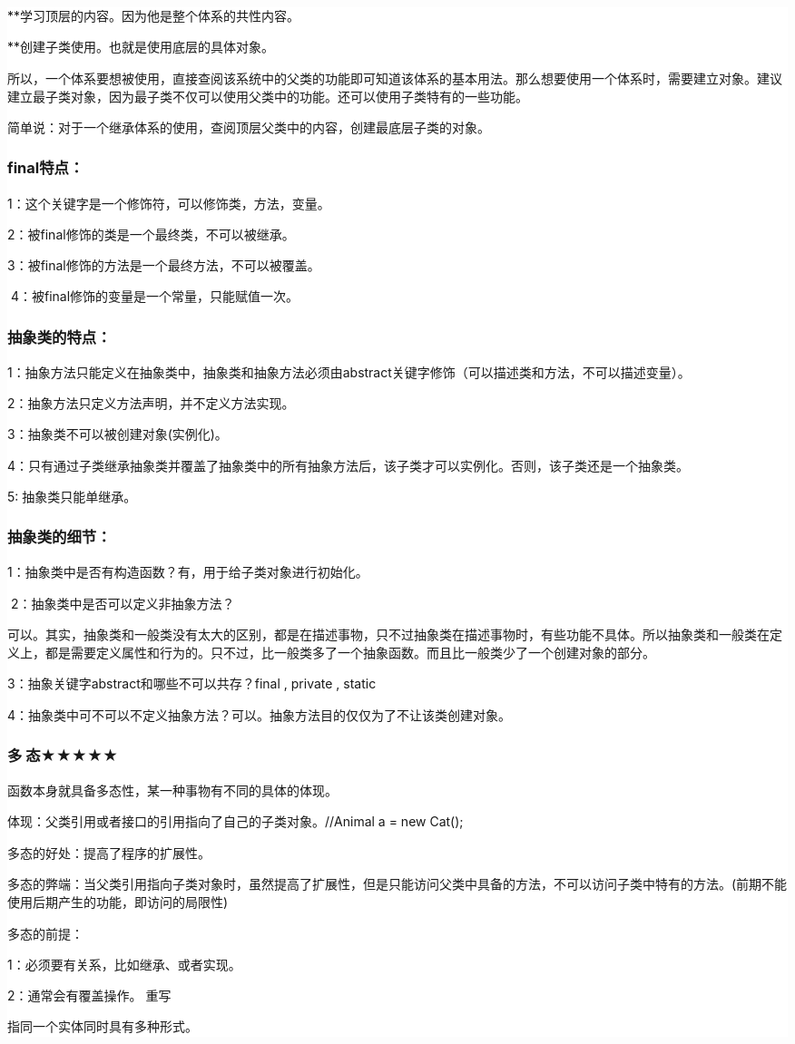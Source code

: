 \*\*学习顶层的内容。因为他是整个体系的共性内容。

\*\*创建子类使用。也就是使用底层的具体对象。

所以，一个体系要想被使用，直接查阅该系统中的父类的功能即可知道该体系的基本用法。那么想要使用一个体系时，需要建立对象。建议建立最子类对象，因为最子类不仅可以使用父类中的功能。还可以使用子类特有的一些功能。

简单说：对于一个继承体系的使用，查阅顶层父类中的内容，创建最底层子类的对象。

### final特点： 

1：这个关键字是一个修饰符，可以修饰类，方法，变量。

2：被final修饰的类是一个最终类，不可以被继承。 

3：被final修饰的方法是一个最终方法，不可以被覆盖。

 4：被final修饰的变量是一个常量，只能赋值一次。  

### 抽象类的特点： 

1：抽象方法只能定义在抽象类中，抽象类和抽象方法必须由abstract关键字修饰（可以描述类和方法，不可以描述变量）。 

2：抽象方法只定义方法声明，并不定义方法实现。 

3：抽象类不可以被创建对象(实例化)。 

4：只有通过子类继承抽象类并覆盖了抽象类中的所有抽象方法后，该子类才可以实例化。否则，该子类还是一个抽象类。 

5: 抽象类只能单继承。 

### 抽象类的细节： 

1：抽象类中是否有构造函数？有，用于给子类对象进行初始化。

 2：抽象类中是否可以定义非抽象方法？ 

可以。其实，抽象类和一般类没有太大的区别，都是在描述事物，只不过抽象类在描述事物时，有些功能不具体。所以抽象类和一般类在定义上，都是需要定义属性和行为的。只不过，比一般类多了一个抽象函数。而且比一般类少了一个创建对象的部分。 

3：抽象关键字abstract和哪些不可以共存？final , private , static  

4：抽象类中可不可以不定义抽象方法？可以。抽象方法目的仅仅为了不让该类创建对象。

### 多 态★★★★★

函数本身就具备多态性，某一种事物有不同的具体的体现。

体现：父类引用或者接口的引用指向了自己的子类对象。//Animal a = new Cat();

多态的好处：提高了程序的扩展性。

多态的弊端：当父类引用指向子类对象时，虽然提高了扩展性，但是只能访问父类中具备的方法，不可以访问子类中特有的方法。(前期不能使用后期产生的功能，即访问的局限性)

多态的前提：

1：必须要有关系，比如继承、或者实现。

2：通常会有覆盖操作。 重写

指同一个实体同时具有多种形式。
